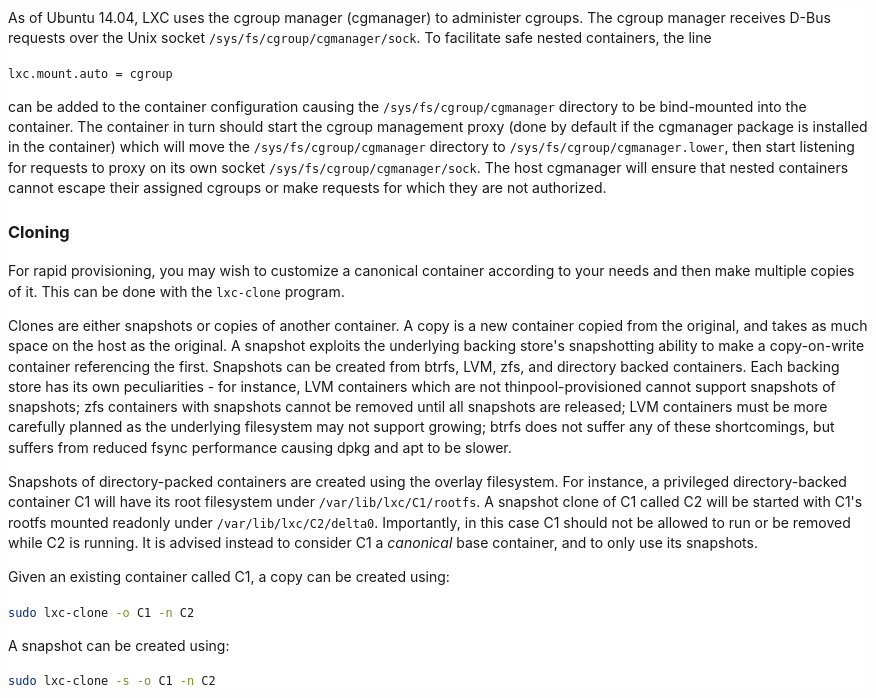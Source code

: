 As of Ubuntu 14.04, LXC uses the cgroup manager (cgmanager) to administer
cgroups. The cgroup manager receives D-Bus requests over the Unix socket
`/sys/fs/cgroup/cgmanager/sock`. To facilitate safe nested containers, the
line


```bash
lxc.mount.auto = cgroup
```

can be added to the container configuration causing the
`/sys/fs/cgroup/cgmanager` directory to be bind-mounted into the container.
The container in turn should start the cgroup management proxy (done by
default if the cgmanager package is installed in the container) which will
move the `/sys/fs/cgroup/cgmanager` directory to
`/sys/fs/cgroup/cgmanager.lower`, then start listening for requests to proxy
on its own socket `/sys/fs/cgroup/cgmanager/sock`. The host cgmanager will
ensure that nested containers cannot escape their assigned cgroups or make
requests for which they are not authorized.

### Cloning 
For rapid provisioning, you may wish to customize a canonical container
according to your needs and then make multiple copies of it. This can be done
with the `lxc-clone` program.

Clones are either snapshots or copies of another container. A copy is a new
container copied from the original, and takes as much space on the host as the
original. A snapshot exploits the underlying backing store's snapshotting
ability to make a copy-on-write container referencing the first. Snapshots can
be created from btrfs, LVM, zfs, and directory backed containers. Each backing
store has its own peculiarities - for instance, LVM containers which are not
thinpool-provisioned cannot support snapshots of snapshots; zfs containers
with snapshots cannot be removed until all snapshots are released; LVM
containers must be more carefully planned as the underlying filesystem may not
support growing; btrfs does not suffer any of these shortcomings, but suffers
from reduced fsync performance causing dpkg and apt to be slower.

Snapshots of directory-packed containers are created using the overlay
filesystem. For instance, a privileged directory-backed container C1 will have
its root filesystem under `/var/lib/lxc/C1/rootfs`. A snapshot clone of C1
called C2 will be started with C1's rootfs mounted readonly under
`/var/lib/lxc/C2/delta0`. Importantly, in this case C1 should not be allowed
to run or be removed while C2 is running. It is advised instead to consider C1
a *canonical* base container, and to only use its snapshots.

Given an existing container called C1, a copy can be created using:


```bash
sudo lxc-clone -o C1 -n C2
```

A snapshot can be created using:


```bash
sudo lxc-clone -s -o C1 -n C2
```
